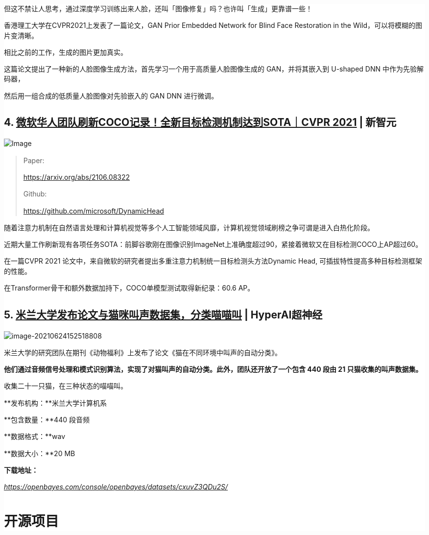 但这不禁让人思考，通过深度学习训练出来人脸，还叫「图像修复」吗？也许叫「生成」更靠谱一些！

香港理工大学在CVPR2021上发表了一篇论文，GAN Prior Embedded Network for Blind Face Restoration in the Wild，可以将模糊的图片变清晰。

相比之前的工作，生成的图片更加真实。

这篇论文提出了一种新的人脸图像生成方法，首先学习一个用于高质量人脸图像生成的 GAN，并将其嵌入到 U-shaped DNN 中作为先验解码器，

然后用一组合成的低质量人脸图像对先验嵌入的 GAN DNN 进行微调。

## 4. [微软华人团队刷新COCO记录！全新目标检测机制达到SOTA｜CVPR 2021](https://mp.weixin.qq.com/s/tLoCCiD2YxGKStpp0y0EuQ) | 新智元

![Image](https://gitee.com/lebhoryi/PicGoPictureBed/raw/master/img/20210624153659.webp)

> Paper:
>
> https://arxiv.org/abs/2106.08322
>
> Github:
>
> https://github.com/microsoft/DynamicHead

随着注意力机制在自然语言处理和计算机视觉等多个人工智能领域风靡，计算机视觉领域刷榜之争可谓是进入白热化阶段。

近期大量工作刷新现有各项任务SOTA：前脚谷歌刚在图像识别ImageNet上准确度超过90，紧接着微软又在目标检测COCO上AP超过60。

在一篇CVPR 2021 论文中，来自微软的研究者提出多重注意力机制统一目标检测头方法Dynamic Head, 可插拔特性提高多种目标检测框架的性能。

在Transformer骨干和额外数据加持下，COCO单模型测试取得新纪录：60.6 AP。

## 5. [米兰大学发布论文与猫咪叫声数据集，分类喵喵叫](https://mp.weixin.qq.com/s/emB4DglbfR6db3DeNmSlWQ) | HyperAI超神经

![image-20210624152518808](https://gitee.com/lebhoryi/PicGoPictureBed/raw/master/img/20210624152521.png)

米兰大学的研究团队在期刊《动物福利》上发布了论文《猫在不同环境中叫声的自动分类》。

**他们通过音频信号处理和模式识别算法，实现了对猫叫声的自动分类。此外，团队还开放了一个包含 440 段由 21 只猫收集的叫声数据集。**

 收集二十一只猫，在三种状态的喵喵叫。

**发布机构：**米兰大学计算机系

**包含数量：**440 段音频

**数据格式：**wav

**数据大小：**20 MB

**下载地址：**

*https://openbayes.com/console/openbayes/datasets/cxuvZ3QDu2S/*

# 开源项目
